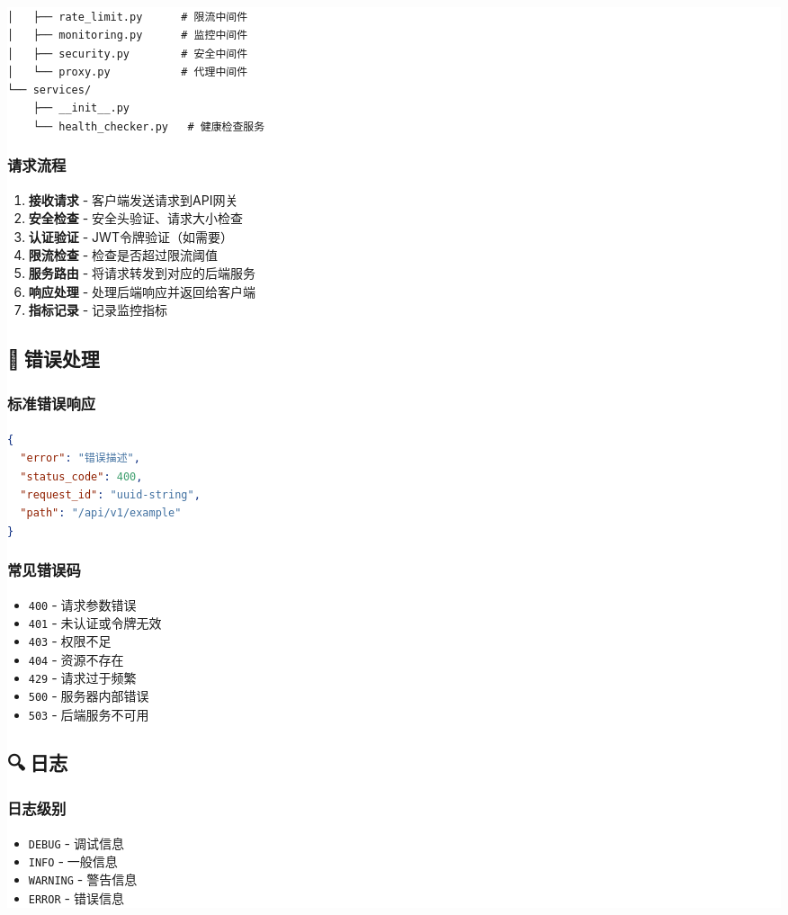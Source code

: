 ```
│   ├── rate_limit.py      # 限流中间件
│   ├── monitoring.py      # 监控中间件
│   ├── security.py        # 安全中间件
│   └── proxy.py           # 代理中间件
└── services/
    ├── __init__.py
    └── health_checker.py   # 健康检查服务
```

### 请求流程

1. **接收请求** - 客户端发送请求到API网关
2. **安全检查** - 安全头验证、请求大小检查
3. **认证验证** - JWT令牌验证（如需要）
4. **限流检查** - 检查是否超过限流阈值
5. **服务路由** - 将请求转发到对应的后端服务
6. **响应处理** - 处理后端响应并返回给客户端
7. **指标记录** - 记录监控指标

## 🚨 错误处理

### 标准错误响应

```json
{
  "error": "错误描述",
  "status_code": 400,
  "request_id": "uuid-string",
  "path": "/api/v1/example"
}
```

### 常见错误码

- `400` - 请求参数错误
- `401` - 未认证或令牌无效
- `403` - 权限不足
- `404` - 资源不存在
- `429` - 请求过于频繁
- `500` - 服务器内部错误
- `503` - 后端服务不可用

## 🔍 日志

### 日志级别

- `DEBUG` - 调试信息
- `INFO` - 一般信息
- `WARNING` - 警告信息
- `ERROR` - 错误信息
